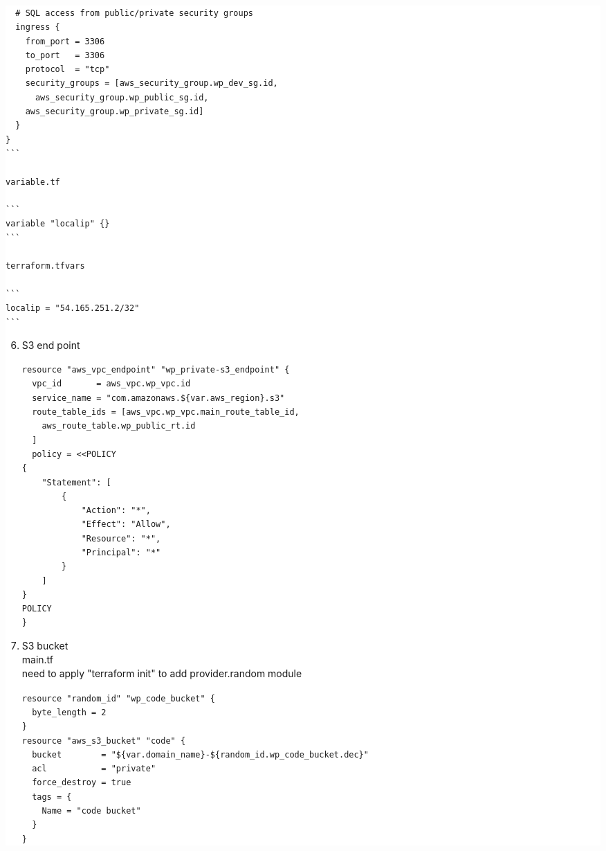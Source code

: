       # SQL access from public/private security groups
      ingress {
        from_port = 3306
        to_port   = 3306
        protocol  = "tcp"
        security_groups = [aws_security_group.wp_dev_sg.id,
          aws_security_group.wp_public_sg.id,
        aws_security_group.wp_private_sg.id]
      }
    }
    ```

    variable.tf

    ```
    variable "localip" {}
    ```

    terraform.tfvars

    ```
    localip = "54.165.251.2/32"
    ```

6.  S3 end point

    ```
    resource "aws_vpc_endpoint" "wp_private-s3_endpoint" {
      vpc_id       = aws_vpc.wp_vpc.id
      service_name = "com.amazonaws.${var.aws_region}.s3"
      route_table_ids = [aws_vpc.wp_vpc.main_route_table_id,
        aws_route_table.wp_public_rt.id
      ]
      policy = <<POLICY
    {
        "Statement": [
            {
                "Action": "*",
                "Effect": "Allow",
                "Resource": "*",
                "Principal": "*"
            }
        ]
    }
    POLICY
    }
    ```

7.  S3 bucket  
    main.tf  
    need to apply "terraform init" to add provider.random module

    ```
    resource "random_id" "wp_code_bucket" {
      byte_length = 2
    }
    resource "aws_s3_bucket" "code" {
      bucket        = "${var.domain_name}-${random_id.wp_code_bucket.dec}"
      acl           = "private"
      force_destroy = true
      tags = {
        Name = "code bucket"
      }
    }
    ```
